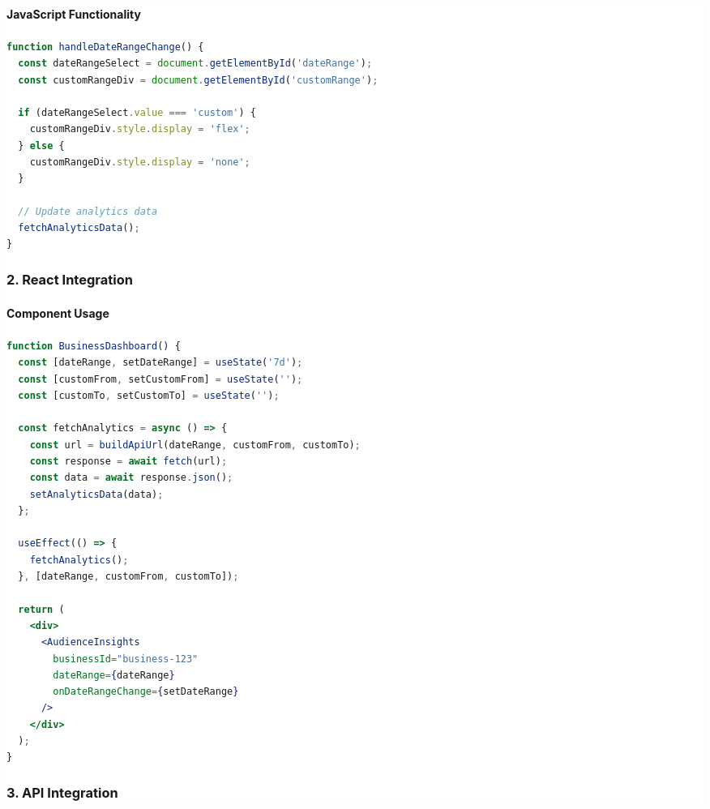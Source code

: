 #### **JavaScript Functionality**
```javascript
function handleDateRangeChange() {
  const dateRangeSelect = document.getElementById('dateRange');
  const customRangeDiv = document.getElementById('customRange');
  
  if (dateRangeSelect.value === 'custom') {
    customRangeDiv.style.display = 'flex';
  } else {
    customRangeDiv.style.display = 'none';
  }
  
  // Update analytics data
  fetchAnalyticsData();
}
```

### **2. React Integration**

#### **Component Usage**
```jsx
function BusinessDashboard() {
  const [dateRange, setDateRange] = useState('7d');
  const [customFrom, setCustomFrom] = useState('');
  const [customTo, setCustomTo] = useState('');
  
  const fetchAnalytics = async () => {
    const url = buildApiUrl(dateRange, customFrom, customTo);
    const response = await fetch(url);
    const data = await response.json();
    setAnalyticsData(data);
  };
  
  useEffect(() => {
    fetchAnalytics();
  }, [dateRange, customFrom, customTo]);
  
  return (
    <div>
      <AudienceInsights 
        businessId="business-123"
        dateRange={dateRange}
        onDateRangeChange={setDateRange}
      />
    </div>
  );
}
```

### **3. API Integration**
